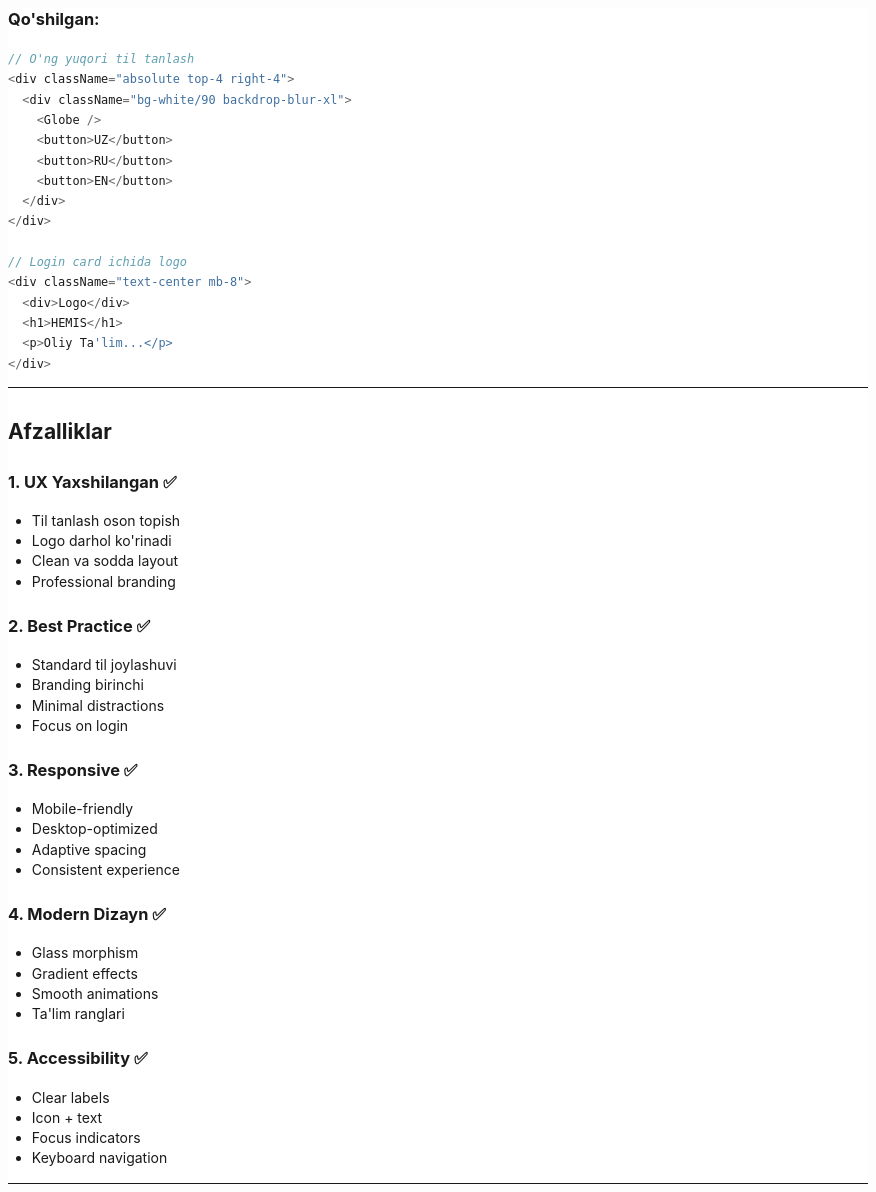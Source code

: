 ### Qo'shilgan:
```typescript
// O'ng yuqori til tanlash
<div className="absolute top-4 right-4">
  <div className="bg-white/90 backdrop-blur-xl">
    <Globe />
    <button>UZ</button>
    <button>RU</button>
    <button>EN</button>
  </div>
</div>

// Login card ichida logo
<div className="text-center mb-8">
  <div>Logo</div>
  <h1>HEMIS</h1>
  <p>Oliy Ta'lim...</p>
</div>
```

---

## Afzalliklar

### 1. UX Yaxshilangan ✅
- Til tanlash oson topish
- Logo darhol ko'rinadi
- Clean va sodda layout
- Professional branding

### 2. Best Practice ✅
- Standard til joylashuvi
- Branding birinchi
- Minimal distractions
- Focus on login

### 3. Responsive ✅
- Mobile-friendly
- Desktop-optimized
- Adaptive spacing
- Consistent experience

### 4. Modern Dizayn ✅
- Glass morphism
- Gradient effects
- Smooth animations
- Ta'lim ranglari

### 5. Accessibility ✅
- Clear labels
- Icon + text
- Focus indicators
- Keyboard navigation

---